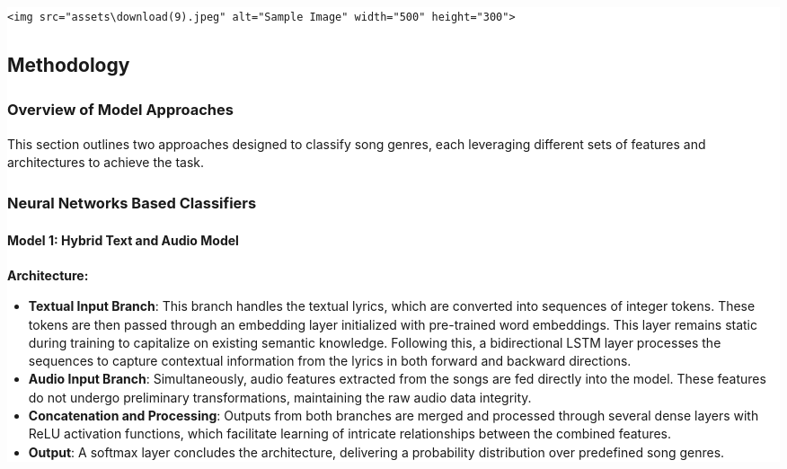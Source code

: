     <img src="assets\download(9).jpeg" alt="Sample Image" width="500" height="300">
</div>


## Methodology

### Overview of Model Approaches

This section outlines two approaches designed to classify song genres, each leveraging different sets of features and architectures to achieve the task.

### Neural Networks Based Classifiers

#### Model 1: Hybrid Text and Audio Model

**Architecture:**

- **Textual Input Branch**: This branch handles the textual lyrics, which are converted into sequences of integer tokens. These tokens are then passed through an embedding layer initialized with pre-trained word embeddings. This layer remains static during training to capitalize on existing semantic knowledge. Following this, a bidirectional LSTM layer processes the sequences to capture contextual information from the lyrics in both forward and backward directions.
- **Audio Input Branch**: Simultaneously, audio features extracted from the songs are fed directly into the model. These features do not undergo preliminary transformations, maintaining the raw audio data integrity.
- **Concatenation and Processing**: Outputs from both branches are merged and processed through several dense layers with ReLU activation functions, which facilitate learning of intricate relationships between the combined features.
- **Output**: A softmax layer concludes the architecture, delivering a probability distribution over predefined song genres.
